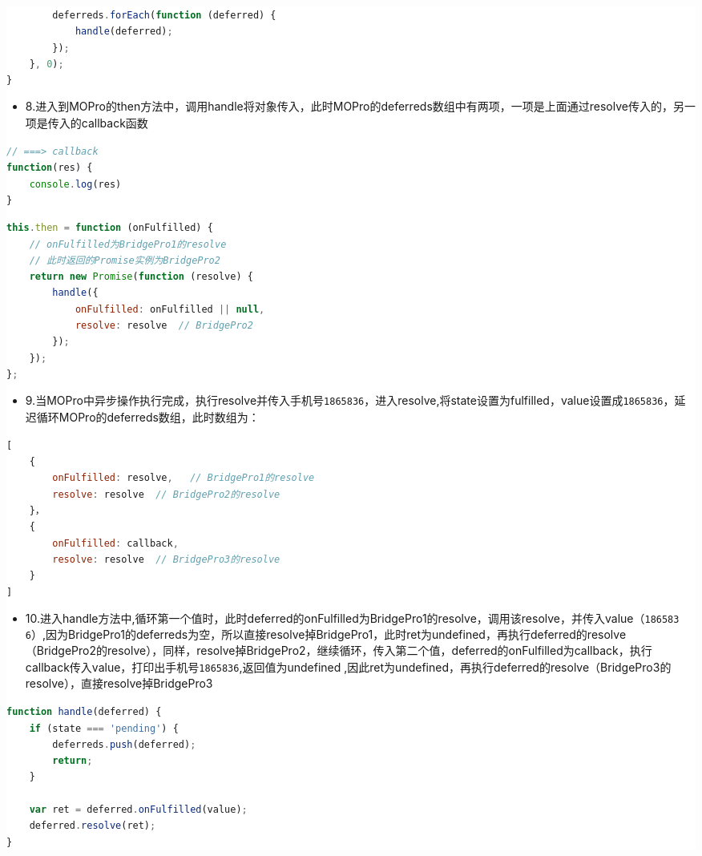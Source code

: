 ```javascript
        deferreds.forEach(function (deferred) {  
            handle(deferred);
        });
    }, 0);
}
```

- 8.进入到MOPro的then方法中，调用handle将对象传入，此时MOPro的deferreds数组中有两项，一项是上面通过resolve传入的，另一项是传入的callback函数

```javascript
// ===> callback
function(res) {
    console.log(res)
}
```

```javascript
this.then = function (onFulfilled) {
    // onFulfilled为BridgePro1的resolve 
    // 此时返回的Promise实例为BridgePro2
    return new Promise(function (resolve) {
        handle({
            onFulfilled: onFulfilled || null,
            resolve: resolve  // BridgePro2
        });
    });
};
```

- 9.当MOPro中异步操作执行完成，执行resolve并传入手机号`1865836`，进入resolve,将state设置为fulfilled，value设置成`1865836`，延迟循环MOPro的deferreds数组，此时数组为：

```javascript
[
    {
        onFulfilled: resolve,   // BridgePro1的resolve
        resolve: resolve  // BridgePro2的resolve
    }，
    {
     	onFulfilled: callback,
        resolve: resolve  // BridgePro3的resolve
    }
]
```

- 10.进入handle方法中,循环第一个值时，此时deferred的onFulfilled为BridgePro1的resolve，调用该resolve，并传入value（`1865836`）,因为BridgePro1的deferreds为空，所以直接resolve掉BridgePro1，此时ret为undefined，再执行deferred的resolve（BridgePro2的resolve），同样，resolve掉BridgePro2，继续循环，传入第二个值，deferred的onFulfilled为callback，执行callback传入value，打印出手机号`1865836`,返回值为undefined ,因此ret为undefined，再执行deferred的resolve（BridgePro3的resolve），直接resolve掉BridgePro3

```javascript
function handle(deferred) {
    if (state === 'pending') {
        deferreds.push(deferred);
        return;
    }

    var ret = deferred.onFulfilled(value);
    deferred.resolve(ret);
}
```
